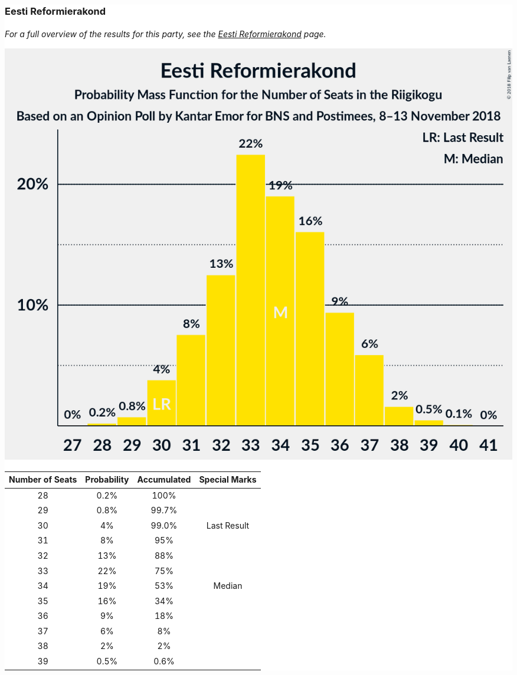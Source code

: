 ### Eesti Reformierakond

*For a full overview of the results for this party, see the [Eesti Reformierakond](party-eestireformierakond.html) page.*

![Graph with seats probability mass function not yet produced](2018-11-13-KantarEmor-seats-pmf-eestireformierakond.png "Seats Probability Mass Function")

| Number of Seats | Probability | Accumulated | Special Marks |
|:---------------:|:-----------:|:-----------:|:-------------:|
| 28 | 0.2% | 100% |  |
| 29 | 0.8% | 99.7% |  |
| 30 | 4% | 99.0% | Last Result |
| 31 | 8% | 95% |  |
| 32 | 13% | 88% |  |
| 33 | 22% | 75% |  |
| 34 | 19% | 53% | Median |
| 35 | 16% | 34% |  |
| 36 | 9% | 18% |  |
| 37 | 6% | 8% |  |
| 38 | 2% | 2% |  |
| 39 | 0.5% | 0.6% |  |